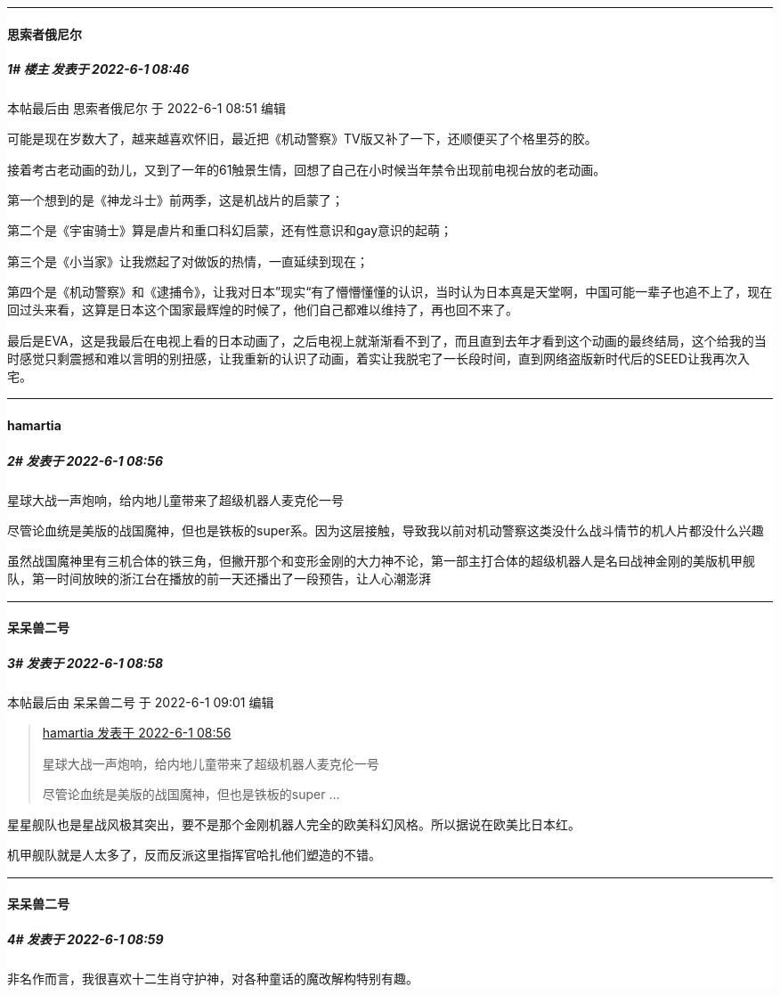 

*****

####  思索者俄尼尔  
##### 1#       楼主       发表于 2022-6-1 08:46

 本帖最后由 思索者俄尼尔 于 2022-6-1 08:51 编辑 

可能是现在岁数大了，越来越喜欢怀旧，最近把《机动警察》TV版又补了一下，还顺便买了个格里芬的胶。

接着考古老动画的劲儿，又到了一年的61触景生情，回想了自己在小时候当年禁令出现前电视台放的老动画。

第一个想到的是《神龙斗士》前两季，这是机战片的启蒙了；

第二个是《宇宙骑士》算是虐片和重口科幻启蒙，还有性意识和gay意识的起萌；

第三个是《小当家》让我燃起了对做饭的热情，一直延续到现在；

第四个是《机动警察》和《逮捕令》，让我对日本”现实“有了懵懵懂懂的认识，当时认为日本真是天堂啊，中国可能一辈子也追不上了，现在回过头来看，这算是日本这个国家最辉煌的时候了，他们自己都难以维持了，再也回不来了。

最后是EVA，这是我最后在电视上看的日本动画了，之后电视上就渐渐看不到了，而且直到去年才看到这个动画的最终结局，这个给我的当时感觉只剩震撼和难以言明的别扭感，让我重新的认识了动画，着实让我脱宅了一长段时间，直到网络盗版新时代后的SEED让我再次入宅。

*****

####  hamartia  
##### 2#       发表于 2022-6-1 08:56

星球大战一声炮响，给内地儿童带来了超级机器人麦克伦一号

尽管论血统是美版的战国魔神，但也是铁板的super系。因为这层接触，导致我以前对机动警察这类没什么战斗情节的机人片都没什么兴趣

虽然战国魔神里有三机合体的铁三角，但撇开那个和变形金刚的大力神不论，第一部主打合体的超级机器人是名曰战神金刚的美版机甲舰队，第一时间放映的浙江台在播放的前一天还播出了一段预告，让人心潮澎湃

*****

####  呆呆兽二号  
##### 3#       发表于 2022-6-1 08:58

 本帖最后由 呆呆兽二号 于 2022-6-1 09:01 编辑 
<blockquote><a href="httphttps://bbs.saraba1st.com/2b/forum.php?mod=redirect&amp;goto=findpost&amp;pid=56076764&amp;ptid=2072613" target="_blank">hamartia 发表于 2022-6-1 08:56</a>

星球大战一声炮响，给内地儿童带来了超级机器人麦克伦一号

尽管论血统是美版的战国魔神，但也是铁板的super ...</blockquote>
星星舰队也是星战风极其突出，要不是那个金刚机器人完全的欧美科幻风格。所以据说在欧美比日本红。

机甲舰队就是人太多了，反而反派这里指挥官哈扎他们塑造的不错。

*****

####  呆呆兽二号  
##### 4#       发表于 2022-6-1 08:59

非名作而言，我很喜欢十二生肖守护神，对各种童话的魔改解构特别有趣。

